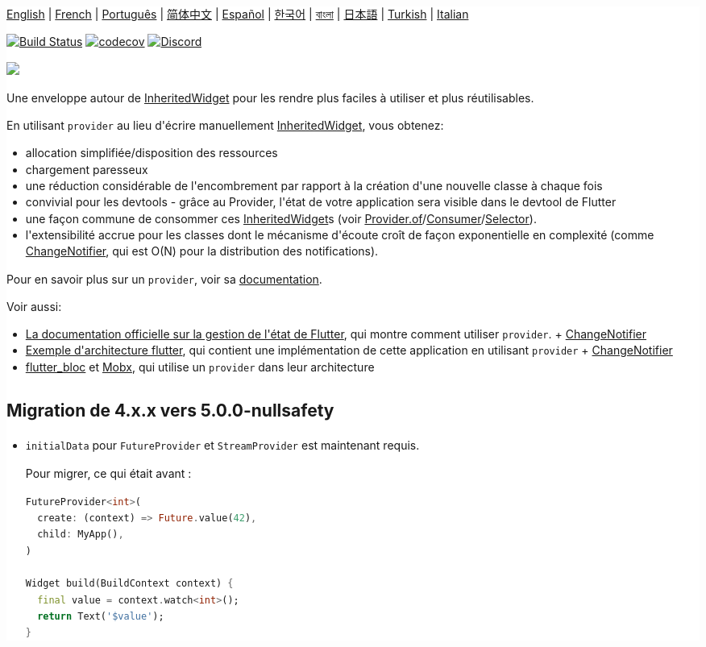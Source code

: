 [English](https://github.com/rrousselGit/provider/blob/master/packages/provider/README.md) | [French](https://github.com/rrousselGit/provider/blob/master/resources/translations/fr_FR/README.md) | [Português](https://github.com/rrousselGit/provider/blob/master/resources/translations/pt_br/README.md) | [简体中文](https://github.com/rrousselGit/provider/blob/master/resources/translations/zh-CN/README.md) | [Español](https://github.com/rrousselGit/provider/blob/master/resources/translations/es_MX/README.md) | [한국어](https://github.com/rrousselGit/provider/blob/master/resources/translations/ko-KR/README.md) | [বাংলা](https://github.com/rrousselGit/provider/blob/master/resources/translations/bn_BD/README.md) | [日本語](https://github.com/rrousselGit/provider/blob/master/resources/translations/ja_JP/README.md) | [Turkish](https://github.com/rrousselGit/provider/blob/master/resources/translations/tr_TR/README.md) | [Italian](https://github.com/rrousselGit/provider/blob/master/resources/translations/it_IT/README.md)

<a href="https://github.com/rrousselGit/provider/actions"><img src="https://github.com/rrousselGit/provider/workflows/Build/badge.svg" alt="Build Status"></a>
[![codecov](https://codecov.io/gh/rrousselGit/provider/branch/master/graph/badge.svg)](https://codecov.io/gh/rrousselGit/provider) <a href="https://discord.gg/GSt793j6eT"><img src="https://img.shields.io/discord/765557403865186374.svg?logo=discord&color=blue" alt="Discord"></a>

[<img src="https://raw.githubusercontent.com/rrousselGit/provider/master/resources/flutter_favorite.png" width="200" />](https://flutter.dev/docs/development/packages-and-plugins/favorites)

Une enveloppe autour de [InheritedWidget] pour les rendre plus faciles à utiliser et plus réutilisables.

En utilisant `provider` au lieu d'écrire manuellement [InheritedWidget], vous obtenez:

- allocation simplifiée/disposition des ressources
- chargement paresseux
- une réduction considérable de l'encombrement par rapport à la création d'une nouvelle classe à chaque fois
- convivial pour les devtools - grâce au Provider, l'état de votre application sera visible dans le devtool de Flutter
- une façon commune de consommer ces [InheritedWidget]s (voir [Provider.of]/[Consumer]/[Selector]).
- l'extensibilité accrue pour les classes dont le mécanisme d'écoute croît de façon exponentielle en complexité (comme [ChangeNotifier], qui est O(N) pour la distribution des notifications).

Pour en savoir plus sur un `provider`, voir sa [documentation](https://pub.dev/documentation/provider/latest/provider/provider-library.html).

Voir aussi:

- [La documentation officielle sur la gestion de l'état de Flutter](https://flutter.dev/docs/development/data-and-backend/state-mgmt/simple), qui montre comment utiliser `provider`. + [ChangeNotifier]
- [Exemple d'architecture flutter](https://github.com/brianegan/flutter_architecture_samples/tree/master/change_notifier_provider), qui contient une implémentation de cette application en utilisant `provider` + [ChangeNotifier]
- [flutter_bloc](https://github.com/felangel/bloc) et [Mobx](https://github.com/mobxjs/mobx.dart), qui utilise un `provider` dans leur architecture

## Migration de 4.x.x vers 5.0.0-nullsafety

- `initialData` pour `FutureProvider` et `StreamProvider` est maintenant requis.

  Pour migrer, ce qui était avant :

  ```dart
  FutureProvider<int>(
    create: (context) => Future.value(42),
    child: MyApp(),
  )

  Widget build(BuildContext context) {
    final value = context.watch<int>();
    return Text('$value');
  }
  ```


[provider.of]: https://pub.dev/documentation/provider/latest/provider/Provider/of.html
[selector]: https://pub.dev/documentation/provider/latest/provider/Selector-class.html
[consumer]: https://pub.dev/documentation/provider/latest/provider/Consumer-class.html
[changenotifier]: https://api.flutter.dev/flutter/foundation/ChangeNotifier-class.html
[inheritedwidget]: https://api.flutter.dev/flutter/widgets/InheritedWidget-class.html
[inheritedprovider]: https://pub.dev/documentation/provider/latest/provider/InheritedProvider-class.html
[diagnosticabletreemixin]: https://api.flutter.dev/flutter/foundation/DiagnosticableTreeMixin-mixin.html